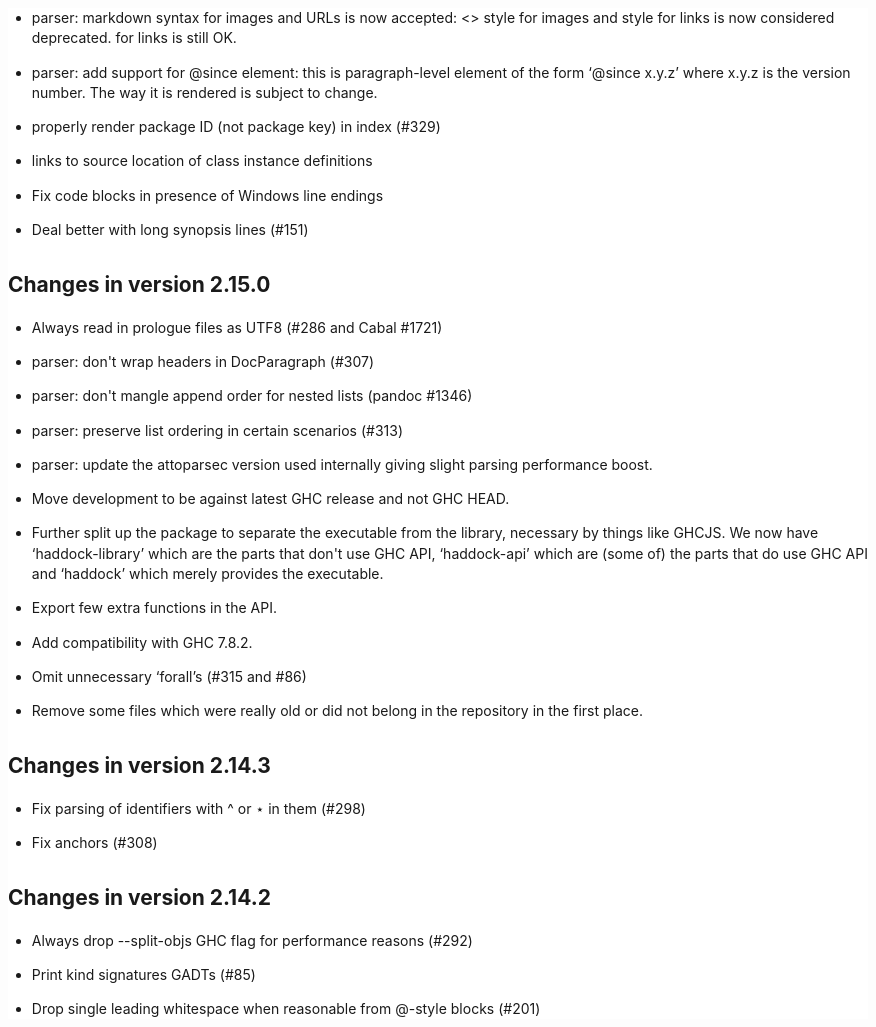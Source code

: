  * parser: markdown syntax for images and URLs is now accepted:
   <<foo>> style for images and <foo bar> style for links is now
   considered deprecated. <foo> for links is still OK.

 * parser: add support for @since element: this is paragraph-level
   element of the form ‘@since x.y.z’ where x.y.z is the version
   number. The way it is rendered is subject to change.

 * properly render package ID (not package key) in index (#329)

 * links to source location of class instance definitions

 * Fix code blocks in presence of Windows line endings

 * Deal better with long synopsis lines (#151)

## Changes in version 2.15.0

 * Always read in prologue files as UTF8 (#286 and Cabal #1721)

 * parser: don't wrap headers in DocParagraph (#307)

 * parser: don't mangle append order for nested lists (pandoc #1346)

 * parser: preserve list ordering in certain scenarios (#313)

 * parser: update the attoparsec version used internally giving slight
   parsing performance boost.

 * Move development to be against latest GHC release and not GHC HEAD.

 * Further split up the package to separate the executable from the
   library, necessary by things like GHCJS. We now have
   ‘haddock-library’ which are the parts that don't use GHC API,
   ‘haddock-api’ which are (some of) the parts that do use GHC API and
   ‘haddock’ which merely provides the executable.

 * Export few extra functions in the API.

 * Add compatibility with GHC 7.8.2.

 * Omit unnecessary ‘forall’s (#315 and #86)

 * Remove some files which were really old or did not belong in the
   repository in the first place.

## Changes in version 2.14.3

 * Fix parsing of identifiers with ^ or ⋆ in them (#298)

 * Fix anchors (#308)

## Changes in version 2.14.2

 * Always drop --split-objs GHC flag for performance reasons (#292)

 * Print kind signatures GADTs (#85)

 * Drop single leading whitespace when reasonable from @-style blocks (#201)
